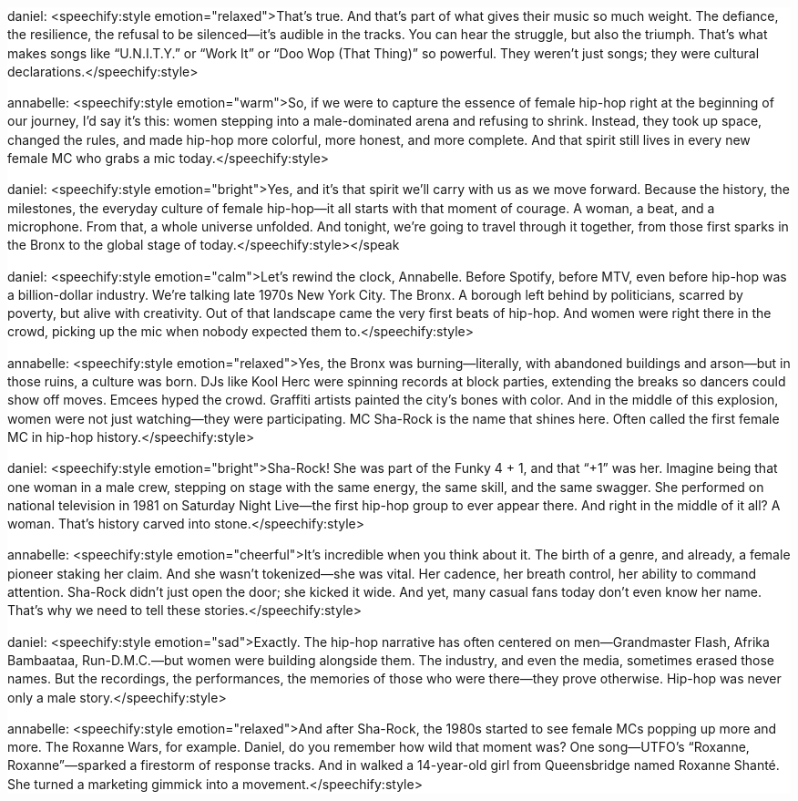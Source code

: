 daniel: <speak><speechify:style emotion="relaxed">That’s true. And that’s part of what gives their music so much weight. The defiance, the resilience, the refusal to be silenced—it’s audible in the tracks. You can hear the struggle, but also the triumph. That’s what makes songs like “U.N.I.T.Y.” or “Work It” or “Doo Wop (That Thing)” so powerful. They weren’t just songs; they were cultural declarations.</speechify:style></speak>

annabelle: <speak><speechify:style emotion="warm">So, if we were to capture the essence of female hip-hop right at the beginning of our journey, I’d say it’s this: women stepping into a male-dominated arena and refusing to shrink. Instead, they took up space, changed the rules, and made hip-hop more colorful, more honest, and more complete. And that spirit still lives in every new female MC who grabs a mic today.</speechify:style></speak>

daniel: <speak><speechify:style emotion="bright">Yes, and it’s that spirit we’ll carry with us as we move forward. Because the history, the milestones, the everyday culture of female hip-hop—it all starts with that moment of courage. A woman, a beat, and a microphone. From that, a whole universe unfolded. And tonight, we’re going to travel through it together, from those first sparks in the Bronx to the global stage of today.</speechify:style></speak

daniel: <speak><speechify:style emotion="calm">Let’s rewind the clock, Annabelle. Before Spotify, before MTV, even before hip-hop was a billion-dollar industry. We’re talking late 1970s New York City. The Bronx. A borough left behind by politicians, scarred by poverty, but alive with creativity. Out of that landscape came the very first beats of hip-hop. And women were right there in the crowd, picking up the mic when nobody expected them to.</speechify:style></speak>

annabelle: <speak><speechify:style emotion="relaxed">Yes, the Bronx was burning—literally, with abandoned buildings and arson—but in those ruins, a culture was born. DJs like Kool Herc were spinning records at block parties, extending the breaks so dancers could show off moves. Emcees hyped the crowd. Graffiti artists painted the city’s bones with color. And in the middle of this explosion, women were not just watching—they were participating. MC Sha-Rock is the name that shines here. Often called the first female MC in hip-hop history.</speechify:style></speak>

daniel: <speak><speechify:style emotion="bright">Sha-Rock! She was part of the Funky 4 + 1, and that “+1” was her. Imagine being that one woman in a male crew, stepping on stage with the same energy, the same skill, and the same swagger. She performed on national television in 1981 on Saturday Night Live—the first hip-hop group to ever appear there. And right in the middle of it all? A woman. That’s history carved into stone.</speechify:style></speak>

annabelle: <speak><speechify:style emotion="cheerful">It’s incredible when you think about it. The birth of a genre, and already, a female pioneer staking her claim. And she wasn’t tokenized—she was vital. Her cadence, her breath control, her ability to command attention. Sha-Rock didn’t just open the door; she kicked it wide. And yet, many casual fans today don’t even know her name. That’s why we need to tell these stories.</speechify:style></speak>

daniel: <speak><speechify:style emotion="sad">Exactly. The hip-hop narrative has often centered on men—Grandmaster Flash, Afrika Bambaataa, Run-D.M.C.—but women were building alongside them. The industry, and even the media, sometimes erased those names. But the recordings, the performances, the memories of those who were there—they prove otherwise. Hip-hop was never only a male story.</speechify:style></speak>

annabelle: <speak><speechify:style emotion="relaxed">And after Sha-Rock, the 1980s started to see female MCs popping up more and more. The Roxanne Wars, for example. Daniel, do you remember how wild that moment was? One song—UTFO’s “Roxanne, Roxanne”—sparked a firestorm of response tracks. And in walked a 14-year-old girl from Queensbridge named Roxanne Shanté. She turned a marketing gimmick into a movement.</speechify:style></speak>
